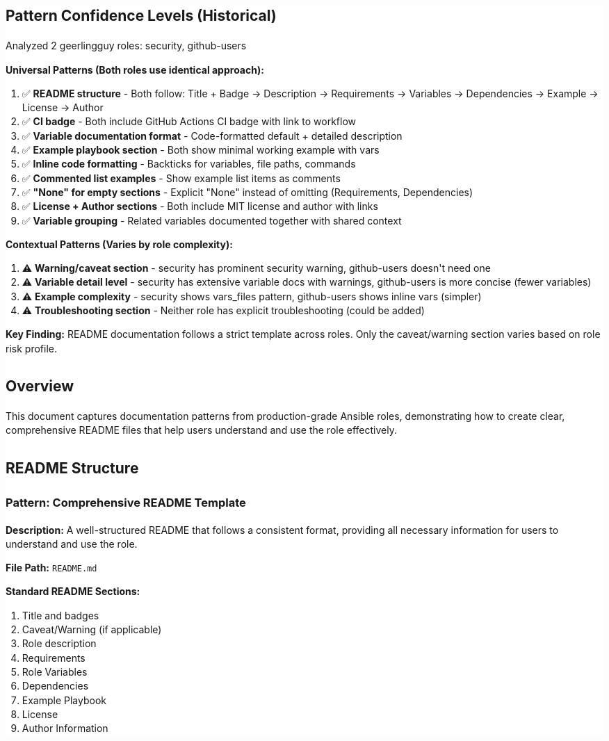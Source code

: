 ## Pattern Confidence Levels (Historical)

Analyzed 2 geerlingguy roles: security, github-users

**Universal Patterns (Both roles use identical approach):**

1. ✅ **README structure** - Both follow: Title + Badge → Description → Requirements → Variables → Dependencies → Example → License → Author
2. ✅ **CI badge** - Both include GitHub Actions CI badge with link to workflow
3. ✅ **Variable documentation format** - Code-formatted default + detailed description
4. ✅ **Example playbook section** - Both show minimal working example with vars
5. ✅ **Inline code formatting** - Backticks for variables, file paths, commands
6. ✅ **Commented list examples** - Show example list items as comments
7. ✅ **"None" for empty sections** - Explicit "None" instead of omitting (Requirements, Dependencies)
8. ✅ **License + Author sections** - Both include MIT license and author with links
9. ✅ **Variable grouping** - Related variables documented together with shared context

**Contextual Patterns (Varies by role complexity):**

1. ⚠️  **Warning/caveat section** - security has prominent security warning, github-users doesn't need one
2. ⚠️  **Variable detail level** - security has extensive variable docs with warnings, github-users is more concise (fewer variables)
3. ⚠️  **Example complexity** - security shows vars_files pattern, github-users shows inline vars (simpler)
4. ⚠️  **Troubleshooting section** - Neither role has explicit troubleshooting (could be added)

**Key Finding:** README documentation follows a strict template across roles. Only the caveat/warning section varies based on role risk profile.

## Overview

This document captures documentation patterns from production-grade Ansible roles, demonstrating how to create clear, comprehensive README files that help users understand and use the role effectively.

## README Structure

### Pattern: Comprehensive README Template

**Description:** A well-structured README that follows a consistent format, providing all necessary information for users to understand and use the role.

**File Path:** `README.md`

**Standard README Sections:**

1. Title and badges
2. Caveat/Warning (if applicable)
3. Role description
4. Requirements
5. Role Variables
6. Dependencies
7. Example Playbook
8. License
9. Author Information
